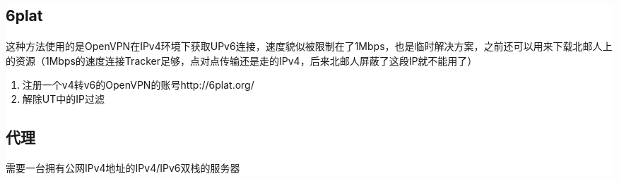 ## 6plat
这种方法使用的是OpenVPN在IPv4环境下获取UPv6连接，速度貌似被限制在了1Mbps，也是临时解决方案，之前还可以用来下载北邮人上的资源（1Mbps的速度连接Tracker足够，点对点传输还是走的IPv4，后来北邮人屏蔽了这段IP就不能用了）

1. 注册一个v4转v6的OpenVPN的账号http://6plat.org/
2. 解除UT中的IP过滤

## 代理
需要一台拥有公网IPv4地址的IPv4/IPv6双栈的服务器